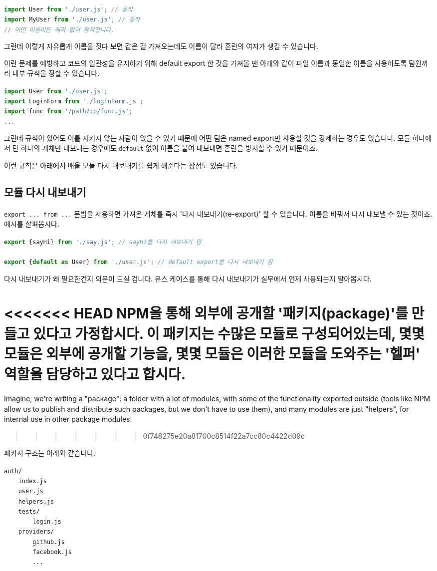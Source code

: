 ```js
import User from './user.js'; // 동작
import MyUser from './user.js'; // 동작
// 어떤 이름이든 에러 없이 동작합니다.
```

그런데 이렇게 자유롭게 이름을 짓다 보면 같은 걸 가져오는데도 이름이 달라 혼란의 여지가 생길 수 있습니다.

이런 문제를 예방하고 코드의 일관성을 유지하기 위해 default export 한 것을 가져올 땐 아래와 같이 파일 이름과 동일한 이름을 사용하도록 팀원끼리 내부 규칙을 정할 수 있습니다.

```js
import User from './user.js';
import LoginForm from './loginForm.js';
import func from '/path/to/func.js';
...
```

그런데 규칙이 있어도 이를 지키지 않는 사람이 있을 수 있기 때문에 어떤 팀은 named export만 사용할 것을 강제하는 경우도 있습니다. 모듈 하나에서 단 하나의 개체만 내보내는 경우에도 `default` 없이 이름을 붙여 내보내면 혼란을 방지할 수 있기 때문이죠.

이런 규칙은 아래에서 배울 모듈 다시 내보내기를 쉽게 해준다는 장점도 있습니다.

## 모듈 다시 내보내기

`export ... from ...` 문법을 사용하면 가져온 개체를 즉시 '다시 내보내기(re-export)' 할 수 있습니다. 이름을 바꿔서 다시 내보낼 수 있는 것이죠. 예시를 살펴봅시다. 

```js
export {sayHi} from './say.js'; // sayHi를 다시 내보내기 함

export {default as User} from './user.js'; // default export를 다시 내보내기 함
```

다시 내보내기가 왜 필요한건지 의문이 드실 겁니다. 유스 케이스를 통해 다시 내보내기가 실무에서 언제 사용되는지 알아봅시다.

<<<<<<< HEAD
NPM을 통해 외부에 공개할 '패키지(package)'를 만들고 있다고 가정합시다. 이 패키지는 수많은 모듈로 구성되어있는데, 몇몇 모듈은 외부에 공개할 기능을, 몇몇 모듈은 이러한 모듈을 도와주는 '헬퍼' 역할을 담당하고 있다고 합시다.
=======
Imagine, we're writing a "package": a folder with a lot of modules, with some of the functionality exported outside (tools like NPM allow us to publish and distribute such packages, but we don't have to use them), and many modules are just "helpers", for internal use in other package modules.
>>>>>>> 0f748275e20a81700c8514f22a7cc80c4422d09c

패키지 구조는 아래와 같습니다.
```
auth/
    index.js  
    user.js
    helpers.js
    tests/
        login.js
    providers/
        github.js
        facebook.js
        ...
```
